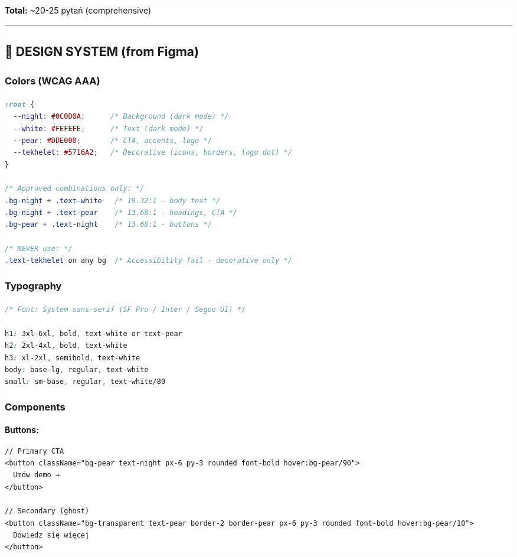 **Total:** ~20-25 pytań (comprehensive)

---

## 🎨 DESIGN SYSTEM (from Figma)

### Colors (WCAG AAA)

```css
:root {
  --night: #0C0D0A;      /* Background (dark mode) */
  --white: #FEFEFE;      /* Text (dark mode) */
  --pear: #DDE000;       /* CTA, accents, logo */
  --tekhelet: #5716A2;   /* Decorative (icons, borders, logo dot) */
}

/* Approved combinations only: */
.bg-night + .text-white   /* 19.32:1 - body text */
.bg-night + .text-pear    /* 13.68:1 - headings, CTA */
.bg-pear + .text-night    /* 13.68:1 - buttons */

/* NEVER use: */
.text-tekhelet on any bg  /* Accessibility fail - decorative only */
```

### Typography

```css
/* Font: System sans-serif (SF Pro / Inter / Segoe UI) */

h1: 3xl-6xl, bold, text-white or text-pear
h2: 2xl-4xl, bold, text-white
h3: xl-2xl, semibold, text-white
body: base-lg, regular, text-white
small: sm-base, regular, text-white/80
```

### Components

**Buttons:**
```tsx
// Primary CTA
<button className="bg-pear text-night px-6 py-3 rounded font-bold hover:bg-pear/90">
  Umów demo →
</button>

// Secondary (ghost)
<button className="bg-transparent text-pear border-2 border-pear px-6 py-3 rounded font-bold hover:bg-pear/10">
  Dowiedz się więcej
</button>
```
